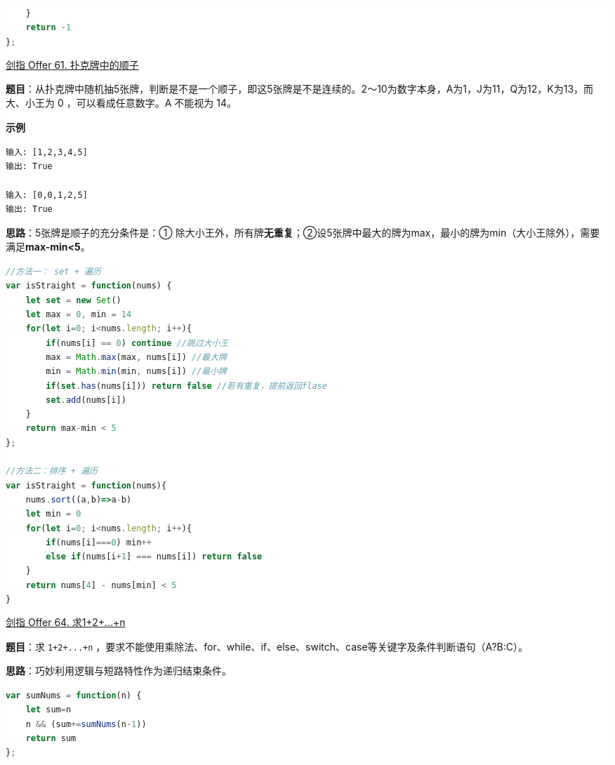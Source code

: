 ```js
    }
    return -1
};
```

[剑指 Offer 61. 扑克牌中的顺子](https://leetcode-cn.com/problems/bu-ke-pai-zhong-de-shun-zi-lcof/)

**题目**：从扑克牌中随机抽5张牌，判断是不是一个顺子，即这5张牌是不是连续的。2～10为数字本身，A为1，J为11，Q为12，K为13，而大、小王为 0 ，可以看成任意数字。A 不能视为 14。

**示例**

```
输入: [1,2,3,4,5]
输出: True

输入: [0,0,1,2,5]
输出: True
```

**思路**：5张牌是顺子的充分条件是：① 除大小王外，所有牌**无重复**；②设5张牌中最大的牌为max，最小的牌为min（大小王除外），需要满足**max-min<5**。

```js
//方法一： set + 遍历
var isStraight = function(nums) {
    let set = new Set()
    let max = 0, min = 14
    for(let i=0; i<nums.length; i++){
        if(nums[i] == 0) continue //跳过大小王
        max = Math.max(max, nums[i]) //最大牌
        min = Math.min(min, nums[i]) //最小牌
        if(set.has(nums[i])) return false //若有重复，提前返回flase
        set.add(nums[i])
    }
    return max-min < 5
};

//方法二：排序 + 遍历
var isStraight = function(nums){
    nums.sort((a,b)=>a-b)
    let min = 0
    for(let i=0; i<nums.length; i++){
        if(nums[i]===0) min++
        else if(nums[i+1] === nums[i]) return false
    }
    return nums[4] - nums[min] < 5
}
```

[剑指 Offer 64. 求1+2+…+n](https://leetcode-cn.com/problems/qiu-12n-lcof/)

**题目**：求 `1+2+...+n` ，要求不能使用乘除法、for、while、if、else、switch、case等关键字及条件判断语句（A?B:C）。

**思路**：巧妙利用逻辑与短路特性作为递归结束条件。

```js
var sumNums = function(n) {
    let sum=n
    n && (sum+=sumNums(n-1))
    return sum
};
```
